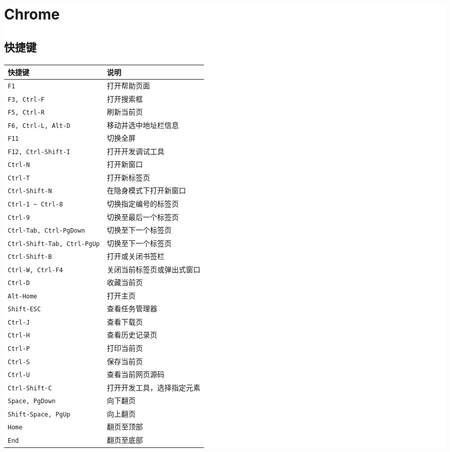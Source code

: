 # Chrome

## 快捷键

|快捷键|说明|
|:---|:---|
|`F1`|打开帮助页面|
|`F3, Ctrl-F`|打开搜索框|
|`F5, Ctrl-R`|刷新当前页|
|`F6, Ctrl-L, Alt-D`|移动并选中地址栏信息|
|`F11`|切换全屏|
|`F12, Ctrl-Shift-I`|打开开发调试工具|
|`Ctrl-N`|打开新窗口|
|`Ctrl-T`|打开新标签页|
|`Ctrl-Shift-N`|在隐身模式下打开新窗口|
|`Ctrl-1 ~ Ctrl-8`|切换指定编号的标签页|
|`Ctrl-9`|切换至最后一个标签页|
|`Ctrl-Tab, Ctrl-PgDown`|切换至下一个标签页|
|`Ctrl-Shift-Tab, Ctrl-PgUp`|切换至下一个标签页|
|`Ctrl-Shift-B`|打开或关闭书签栏|
|`Ctrl-W, Ctrl-F4`|关闭当前标签页或弹出式窗口|
|`Ctrl-D`|收藏当前页|
|`Alt-Home`|打开主页|
|`Shift-ESC`|查看任务管理器|
|`Ctrl-J`|查看下载页|
|`Ctrl-H`|查看历史记录页|
|`Ctrl-P`|打印当前页|
|`Ctrl-S`|保存当前页|
|`Ctrl-U`|查看当前网页源码|
|`Ctrl-Shift-C`|打开开发工具，选择指定元素|
|`Space, PgDown`|向下翻页|
|`Shift-Space, PgUp`|向上翻页|
|`Home`|翻页至顶部|
|`End`|翻页至底部|
